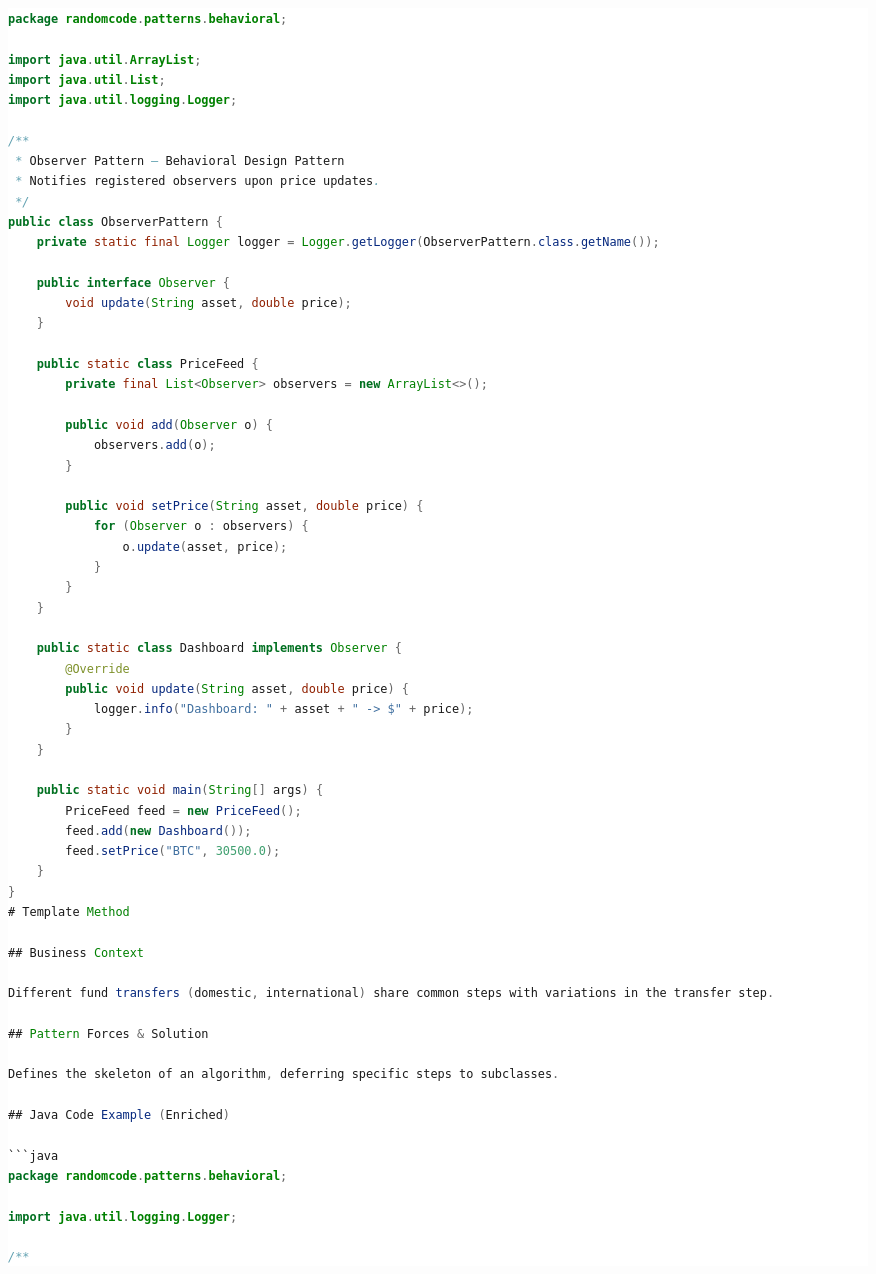 ```java
package randomcode.patterns.behavioral;

import java.util.ArrayList;
import java.util.List;
import java.util.logging.Logger;

/**
 * Observer Pattern – Behavioral Design Pattern
 * Notifies registered observers upon price updates.
 */
public class ObserverPattern {
    private static final Logger logger = Logger.getLogger(ObserverPattern.class.getName());

    public interface Observer {
        void update(String asset, double price);
    }

    public static class PriceFeed {
        private final List<Observer> observers = new ArrayList<>();

        public void add(Observer o) {
            observers.add(o);
        }

        public void setPrice(String asset, double price) {
            for (Observer o : observers) {
                o.update(asset, price);
            }
        }
    }

    public static class Dashboard implements Observer {
        @Override
        public void update(String asset, double price) {
            logger.info("Dashboard: " + asset + " -> $" + price);
        }
    }

    public static void main(String[] args) {
        PriceFeed feed = new PriceFeed();
        feed.add(new Dashboard());
        feed.setPrice("BTC", 30500.0);
    }
}
# Template Method

## Business Context

Different fund transfers (domestic, international) share common steps with variations in the transfer step.

## Pattern Forces & Solution

Defines the skeleton of an algorithm, deferring specific steps to subclasses.

## Java Code Example (Enriched)

```java
package randomcode.patterns.behavioral;

import java.util.logging.Logger;

/**
```